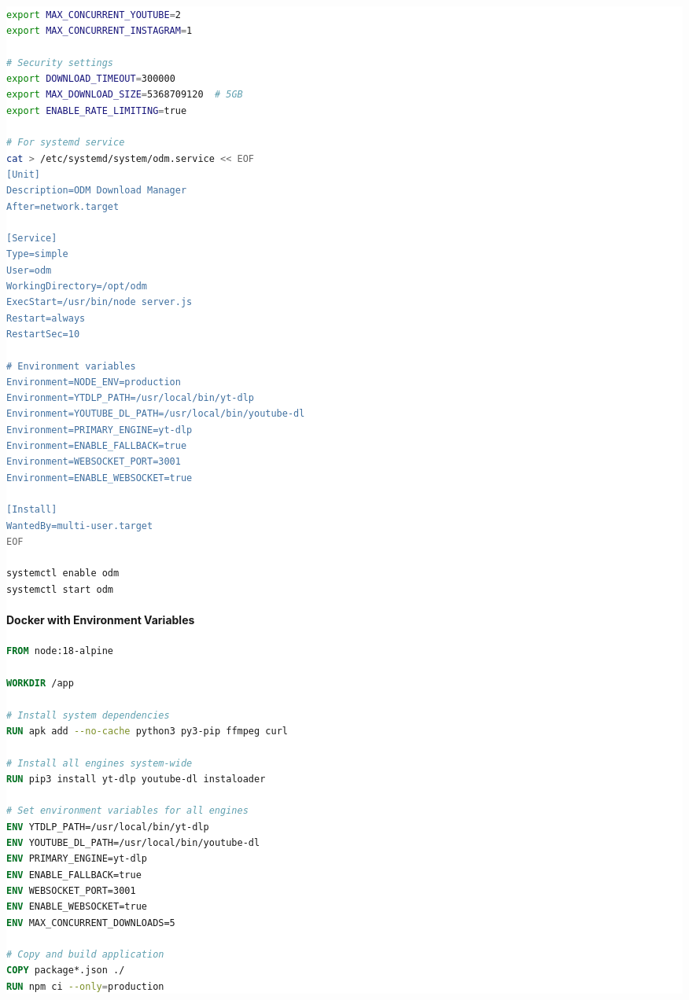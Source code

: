 ```bash
export MAX_CONCURRENT_YOUTUBE=2
export MAX_CONCURRENT_INSTAGRAM=1

# Security settings
export DOWNLOAD_TIMEOUT=300000
export MAX_DOWNLOAD_SIZE=5368709120  # 5GB
export ENABLE_RATE_LIMITING=true

# For systemd service
cat > /etc/systemd/system/odm.service << EOF
[Unit]
Description=ODM Download Manager
After=network.target

[Service]
Type=simple
User=odm
WorkingDirectory=/opt/odm
ExecStart=/usr/bin/node server.js
Restart=always
RestartSec=10

# Environment variables
Environment=NODE_ENV=production
Environment=YTDLP_PATH=/usr/local/bin/yt-dlp
Environment=YOUTUBE_DL_PATH=/usr/local/bin/youtube-dl
Environment=PRIMARY_ENGINE=yt-dlp
Environment=ENABLE_FALLBACK=true
Environment=WEBSOCKET_PORT=3001
Environment=ENABLE_WEBSOCKET=true

[Install]
WantedBy=multi-user.target
EOF

systemctl enable odm
systemctl start odm
```

#### Docker with Environment Variables

```dockerfile
FROM node:18-alpine

WORKDIR /app

# Install system dependencies
RUN apk add --no-cache python3 py3-pip ffmpeg curl

# Install all engines system-wide
RUN pip3 install yt-dlp youtube-dl instaloader

# Set environment variables for all engines
ENV YTDLP_PATH=/usr/local/bin/yt-dlp
ENV YOUTUBE_DL_PATH=/usr/local/bin/youtube-dl
ENV PRIMARY_ENGINE=yt-dlp
ENV ENABLE_FALLBACK=true
ENV WEBSOCKET_PORT=3001
ENV ENABLE_WEBSOCKET=true
ENV MAX_CONCURRENT_DOWNLOADS=5

# Copy and build application
COPY package*.json ./
RUN npm ci --only=production
```